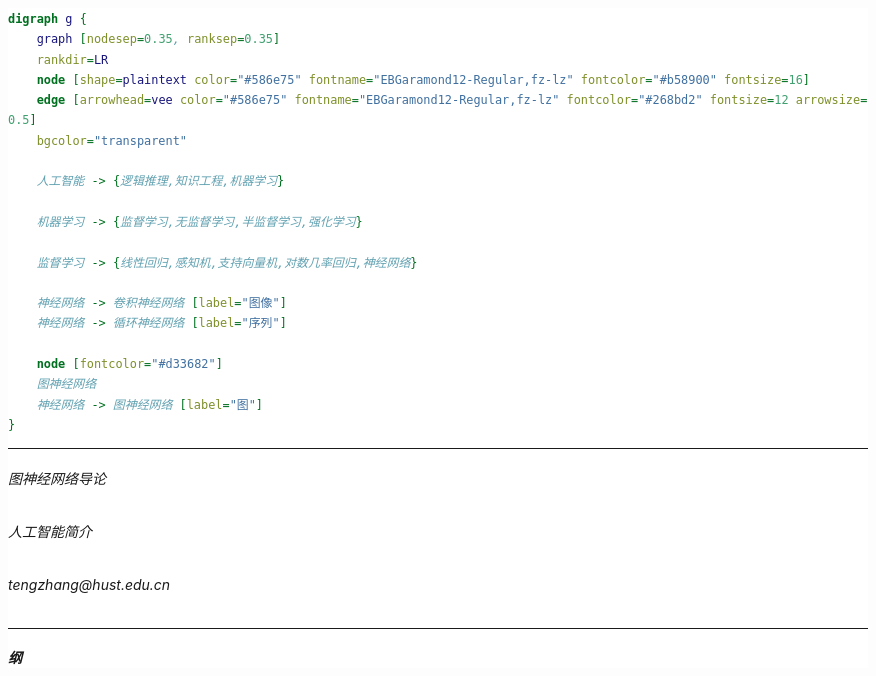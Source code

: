 ```dot
digraph g {
    graph [nodesep=0.35, ranksep=0.35]
    rankdir=LR
    node [shape=plaintext color="#586e75" fontname="EBGaramond12-Regular,fz-lz" fontcolor="#b58900" fontsize=16]
    edge [arrowhead=vee color="#586e75" fontname="EBGaramond12-Regular,fz-lz" fontcolor="#268bd2" fontsize=12 arrowsize=0.5]
    bgcolor="transparent"

    人工智能 -> {逻辑推理,知识工程,机器学习}

    机器学习 -> {监督学习,无监督学习,半监督学习,强化学习}

    监督学习 -> {线性回归,感知机,支持向量机,对数几率回归,神经网络}

    神经网络 -> 卷积神经网络 [label="图像"]
    神经网络 -> 循环神经网络 [label="序列"]

    node [fontcolor="#d33682"]
    图神经网络
    神经网络 -> 图神经网络 [label="图"]
}
```

<div class="footer">
    <hr class="hr_bottom">
    <div class="multi_column">
        <h6 class="bottom_left">图神经网络导论</h6>
        <h6 class="bottom_center">人工智能简介</h6>
        <h6 class="bottom_right">tengzhang@hust.edu.cn</h6>
    </div>
</div>


<div class="multi_column">
    <div class="title_hr"> 
        <hr class="hr_top">
        <h5 class="title">纲</h5>
    </div>